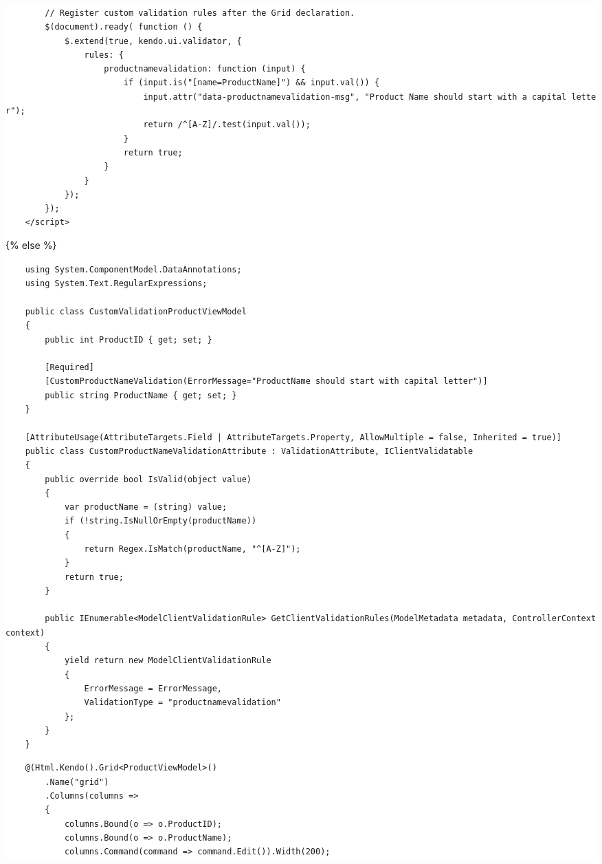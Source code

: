 ```JS script
        // Register custom validation rules after the Grid declaration.
        $(document).ready( function () {
            $.extend(true, kendo.ui.validator, {
                rules: {
                    productnamevalidation: function (input) {
                        if (input.is("[name=ProductName]") && input.val()) {
                            input.attr("data-productnamevalidation-msg", "Product Name should start with a capital letter");
                            return /^[A-Z]/.test(input.val());
                        }
                        return true;
                    }
                }
            });
        });
    </script>
```
{% else %}
```Model
    using System.ComponentModel.DataAnnotations;
    using System.Text.RegularExpressions;

    public class CustomValidationProductViewModel
    {
        public int ProductID { get; set; }

        [Required]
        [CustomProductNameValidation(ErrorMessage="ProductName should start with capital letter")]
        public string ProductName { get; set; }
    }

    [AttributeUsage(AttributeTargets.Field | AttributeTargets.Property, AllowMultiple = false, Inherited = true)]
    public class CustomProductNameValidationAttribute : ValidationAttribute, IClientValidatable
    {
        public override bool IsValid(object value)
        {
            var productName = (string) value;
            if (!string.IsNullOrEmpty(productName))
	        {                
		        return Regex.IsMatch(productName, "^[A-Z]");
            }
            return true;            
        }        

        public IEnumerable<ModelClientValidationRule> GetClientValidationRules(ModelMetadata metadata, ControllerContext context)
        {
            yield return new ModelClientValidationRule
            {
                ErrorMessage = ErrorMessage,
                ValidationType = "productnamevalidation"
            };
        }        
    }
```
```View
    @(Html.Kendo().Grid<ProductViewModel>()
        .Name("grid")
        .Columns(columns =>
        {
            columns.Bound(o => o.ProductID);
            columns.Bound(o => o.ProductName);
            columns.Command(command => command.Edit()).Width(200);
```